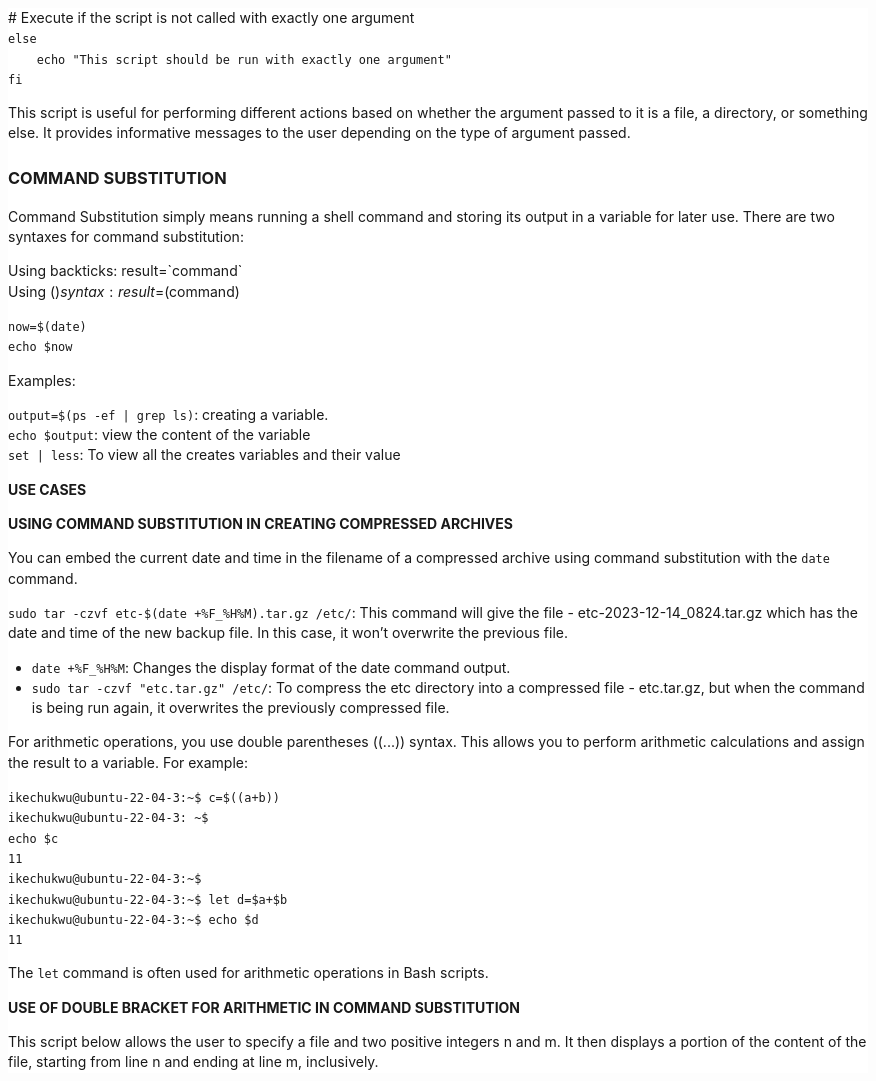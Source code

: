 \# Execute if the script is not called with exactly one argument</br>
`else`</br>
`    echo "This script should be run with exactly one argument"`</br>
`fi`

This script is useful for performing different actions based on whether the argument passed to it is a file, a directory, or something else. It provides informative messages to the user depending on the type of argument passed.


### COMMAND SUBSTITUTION 

Command Substitution simply means running a shell command and storing its output in a variable for later use. There are two syntaxes for command substitution:

Using backticks: result=\`command` </br>
Using $() syntax: result=$(command) </br>

`now=$(date)` </br>
`echo $now` </br>

Examples: 

`output=$(ps -ef | grep ls)`: creating a variable. </br>
`echo $output`: view the content of the variable </br>
`set | less`: To view all the creates variables and their value

**USE CASES**

**USING COMMAND SUBSTITUTION IN CREATING COMPRESSED ARCHIVES**

You can embed the current date and time in the filename of a compressed archive using command substitution with the `date` command.

`sudo tar -czvf etc-$(date +%F_%H%M).tar.gz /etc/`: This command will give the file - etc-2023-12-14_0824.tar.gz which has the date and time of the new backup file. In this case, it won’t overwrite the previous file. 
  - `date +%F_%H%M`: Changes the display format of the date command output. 
  - `sudo tar -czvf "etc.tar.gz" /etc/`: To compress the etc directory into a compressed file - etc.tar.gz, but when the command is being run again, it overwrites the previously compressed file.

For arithmetic operations, you use double parentheses ((...)) syntax. This allows you to perform arithmetic calculations and assign the result to a variable. For example:

`ikechukwu@ubuntu-22-04-3:~$ c=$((a+b))` </br>
`ikechukwu@ubuntu-22-04-3: ~$` </br>
`echo $c` </br>
`11` </br>
`ikechukwu@ubuntu-22-04-3:~$` </br>
`ikechukwu@ubuntu-22-04-3:~$ let d=$a+$b` </br>
`ikechukwu@ubuntu-22-04-3:~$ echo $d` </br>
`11`

The `let` command is often used for arithmetic operations in Bash scripts.

**USE OF DOUBLE BRACKET FOR ARITHMETIC IN COMMAND SUBSTITUTION**

This script below allows the user to specify a file and two positive integers n and m. It then displays a portion of the content of the file, starting from line n and ending at line m, inclusively.
